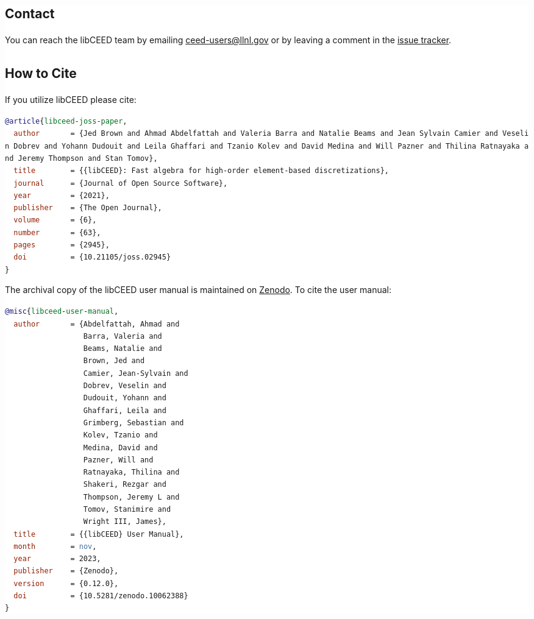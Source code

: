 ## Contact

You can reach the libCEED team by emailing [ceed-users@llnl.gov](mailto:ceed-users@llnl.gov) or by leaving a comment in the [issue tracker](https://github.com/CEED/libCEED/issues).

## How to Cite

If you utilize libCEED please cite:

```bibtex
@article{libceed-joss-paper,
  author       = {Jed Brown and Ahmad Abdelfattah and Valeria Barra and Natalie Beams and Jean Sylvain Camier and Veselin Dobrev and Yohann Dudouit and Leila Ghaffari and Tzanio Kolev and David Medina and Will Pazner and Thilina Ratnayaka and Jeremy Thompson and Stan Tomov},
  title        = {{libCEED}: Fast algebra for high-order element-based discretizations},
  journal      = {Journal of Open Source Software},
  year         = {2021},
  publisher    = {The Open Journal},
  volume       = {6},
  number       = {63},
  pages        = {2945},
  doi          = {10.21105/joss.02945}
}
```

The archival copy of the libCEED user manual is maintained on [Zenodo](https://doi.org/10.5281/zenodo.4302736).
To cite the user manual:

```bibtex
@misc{libceed-user-manual,
  author       = {Abdelfattah, Ahmad and
                  Barra, Valeria and
                  Beams, Natalie and
                  Brown, Jed and
                  Camier, Jean-Sylvain and
                  Dobrev, Veselin and
                  Dudouit, Yohann and
                  Ghaffari, Leila and
                  Grimberg, Sebastian and
                  Kolev, Tzanio and
                  Medina, David and
                  Pazner, Will and
                  Ratnayaka, Thilina and
                  Shakeri, Rezgar and
                  Thompson, Jeremy L and
                  Tomov, Stanimire and
                  Wright III, James},
  title        = {{libCEED} User Manual},
  month        = nov,
  year         = 2023,
  publisher    = {Zenodo},
  version      = {0.12.0},
  doi          = {10.5281/zenodo.10062388}
}
```
